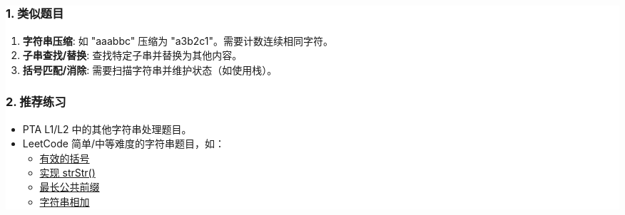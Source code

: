 ### 1. 类似题目

1.  **字符串压缩**: 如 "aaabbc" 压缩为 "a3b2c1"。需要计数连续相同字符。
2.  **子串查找/替换**: 查找特定子串并替换为其他内容。
3.  **括号匹配/消除**: 需要扫描字符串并维护状态（如使用栈）。

### 2. 推荐练习

*   PTA L1/L2 中的其他字符串处理题目。
*   LeetCode 简单/中等难度的字符串题目，如：
    *   [有效的括号](https://leetcode.cn/problems/valid-parentheses/)
    *   [实现 strStr()](https://leetcode.cn/problems/implement-strstr/)
    *   [最长公共前缀](https://leetcode.cn/problems/longest-common-prefix/)
    *   [字符串相加](https://leetcode.cn/problems/add-strings/)
